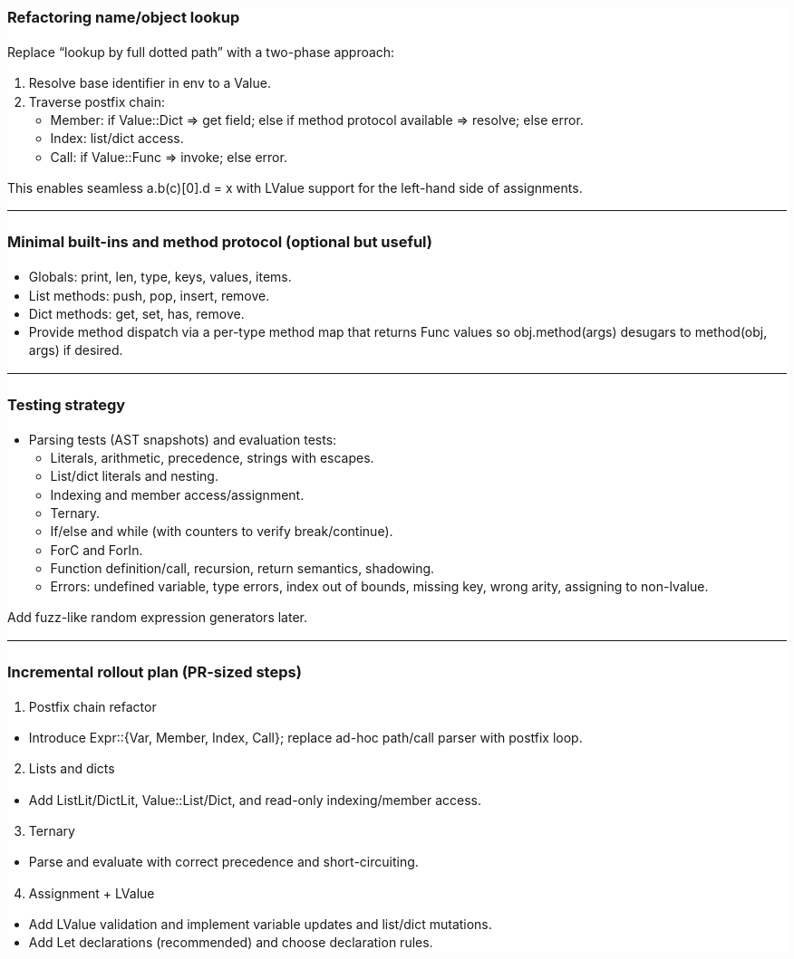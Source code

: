
### Refactoring name/object lookup

Replace “lookup by full dotted path” with a two-phase approach:
1) Resolve base identifier in env to a Value.
2) Traverse postfix chain:
    - Member: if Value::Dict => get field; else if method protocol available => resolve; else error.
    - Index: list/dict access.
    - Call: if Value::Func => invoke; else error.

This enables seamless a.b(c)[0].d = x with LValue support for the left-hand side of assignments.

---

### Minimal built-ins and method protocol (optional but useful)

- Globals: print, len, type, keys, values, items.
- List methods: push, pop, insert, remove.
- Dict methods: get, set, has, remove.
- Provide method dispatch via a per-type method map that returns Func values so obj.method(args) desugars to method(obj, args) if desired.

---

### Testing strategy

- Parsing tests (AST snapshots) and evaluation tests:
    - Literals, arithmetic, precedence, strings with escapes.
    - List/dict literals and nesting.
    - Indexing and member access/assignment.
    - Ternary.
    - If/else and while (with counters to verify break/continue).
    - ForC and ForIn.
    - Function definition/call, recursion, return semantics, shadowing.
    - Errors: undefined variable, type errors, index out of bounds, missing key, wrong arity, assigning to non-lvalue.

Add fuzz-like random expression generators later.

---

### Incremental rollout plan (PR-sized steps)

1) Postfix chain refactor
- Introduce Expr::{Var, Member, Index, Call}; replace ad-hoc path/call parser with postfix loop.

2) Lists and dicts
- Add ListLit/DictLit, Value::List/Dict, and read-only indexing/member access.

3) Ternary
- Parse and evaluate with correct precedence and short-circuiting.

4) Assignment + LValue
- Add LValue validation and implement variable updates and list/dict mutations.
- Add Let declarations (recommended) and choose declaration rules.
